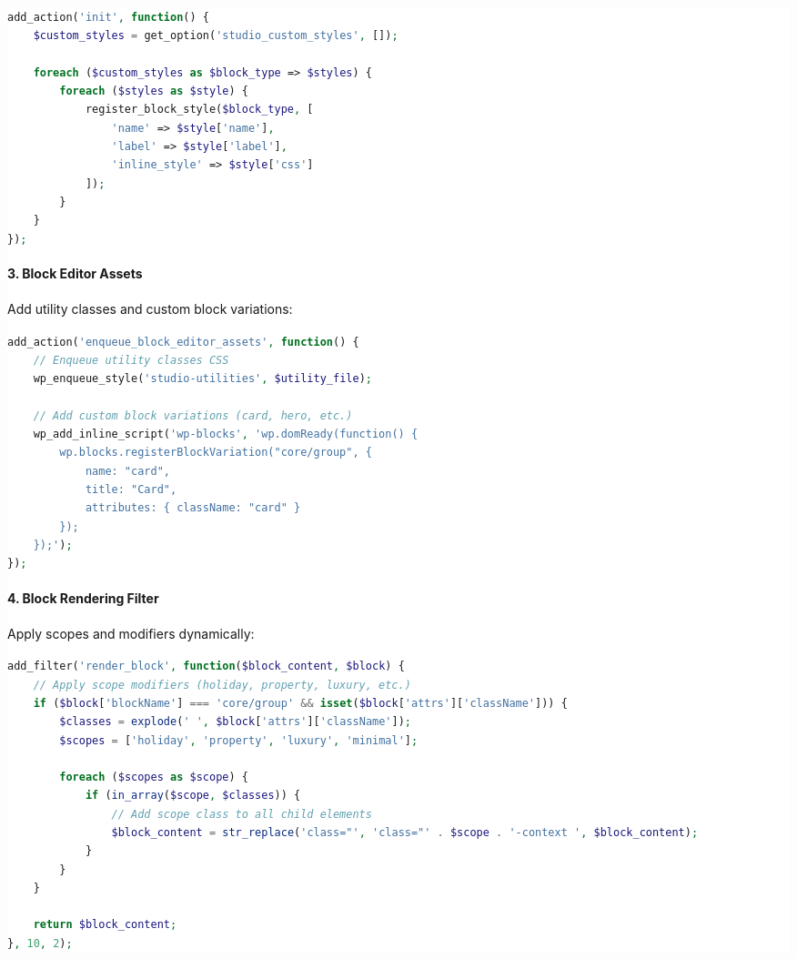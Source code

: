 ```php
add_action('init', function() {
    $custom_styles = get_option('studio_custom_styles', []);
    
    foreach ($custom_styles as $block_type => $styles) {
        foreach ($styles as $style) {
            register_block_style($block_type, [
                'name' => $style['name'],
                'label' => $style['label'],
                'inline_style' => $style['css']
            ]);
        }
    }
});
```

#### 3. Block Editor Assets
Add utility classes and custom block variations:

```php
add_action('enqueue_block_editor_assets', function() {
    // Enqueue utility classes CSS
    wp_enqueue_style('studio-utilities', $utility_file);
    
    // Add custom block variations (card, hero, etc.)
    wp_add_inline_script('wp-blocks', 'wp.domReady(function() {
        wp.blocks.registerBlockVariation("core/group", {
            name: "card",
            title: "Card",
            attributes: { className: "card" }
        });
    });');
});
```

#### 4. Block Rendering Filter
Apply scopes and modifiers dynamically:

```php
add_filter('render_block', function($block_content, $block) {
    // Apply scope modifiers (holiday, property, luxury, etc.)
    if ($block['blockName'] === 'core/group' && isset($block['attrs']['className'])) {
        $classes = explode(' ', $block['attrs']['className']);
        $scopes = ['holiday', 'property', 'luxury', 'minimal'];
        
        foreach ($scopes as $scope) {
            if (in_array($scope, $classes)) {
                // Add scope class to all child elements
                $block_content = str_replace('class="', 'class="' . $scope . '-context ', $block_content);
            }
        }
    }
    
    return $block_content;
}, 10, 2);
```

